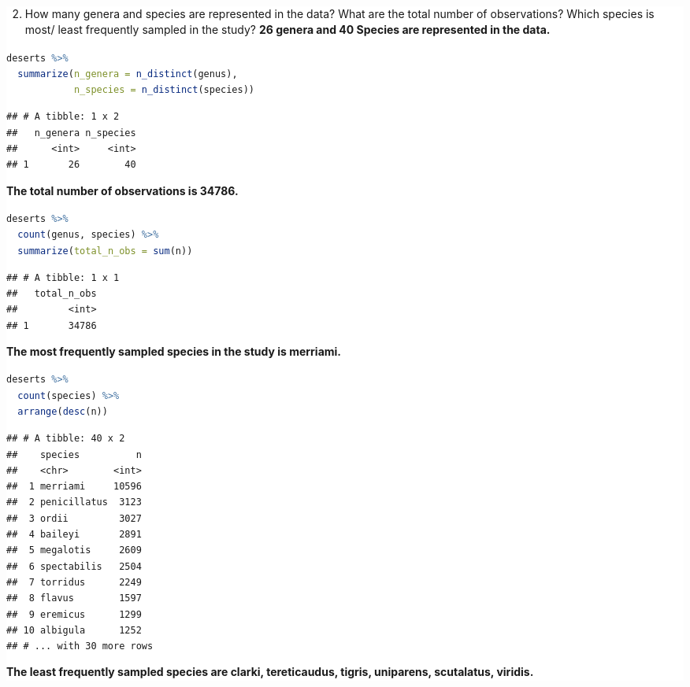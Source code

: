 2. How many genera and species are represented in the data? What are the total number of observations? Which species is most/ least frequently sampled in the study?
**26 genera and 40 Species are represented in the data.**

```r
deserts %>%
  summarize(n_genera = n_distinct(genus),
            n_species = n_distinct(species))
```

```
## # A tibble: 1 x 2
##   n_genera n_species
##      <int>     <int>
## 1       26        40
```
**The total number of observations is 34786.**

```r
deserts %>%
  count(genus, species) %>%
  summarize(total_n_obs = sum(n))
```

```
## # A tibble: 1 x 1
##   total_n_obs
##         <int>
## 1       34786
```
**The most frequently sampled species in the study is merriami.**

```r
deserts %>%
  count(species) %>%
  arrange(desc(n))
```

```
## # A tibble: 40 x 2
##    species          n
##    <chr>        <int>
##  1 merriami     10596
##  2 penicillatus  3123
##  3 ordii         3027
##  4 baileyi       2891
##  5 megalotis     2609
##  6 spectabilis   2504
##  7 torridus      2249
##  8 flavus        1597
##  9 eremicus      1299
## 10 albigula      1252
## # ... with 30 more rows
```
**The least frequently sampled species are clarki, tereticaudus, tigris, uniparens, scutalatus, viridis.**
